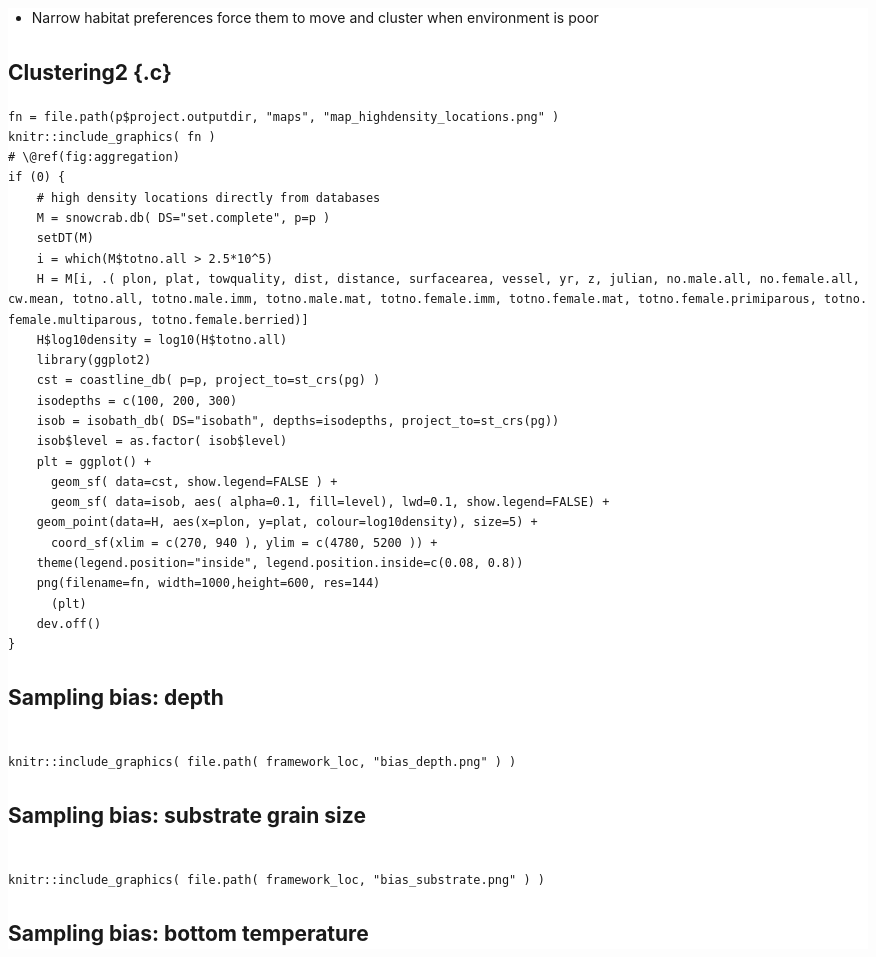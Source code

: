 - Narrow habitat preferences force them to move and cluster when environment is poor
 

## Clustering2  {.c}
 
```{r clustering, echo=FALSE, out.width='60%', fig.align='center', fig.show='hold',  fig.cap = 'High density locations of Snow Crab, approximately 1 per square meter.'}
fn = file.path(p$project.outputdir, "maps", "map_highdensity_locations.png" )
knitr::include_graphics( fn ) 
# \@ref(fig:aggregation)  
if (0) {
    # high density locations directly from databases
    M = snowcrab.db( DS="set.complete", p=p ) 
    setDT(M)
    i = which(M$totno.all > 2.5*10^5)
    H = M[i, .( plon, plat, towquality, dist, distance, surfacearea, vessel, yr, z, julian, no.male.all, no.female.all, cw.mean, totno.all, totno.male.imm, totno.male.mat, totno.female.imm, totno.female.mat, totno.female.primiparous, totno.female.multiparous, totno.female.berried)]
    H$log10density = log10(H$totno.all)
    library(ggplot2)
    cst = coastline_db( p=p, project_to=st_crs(pg) ) 
    isodepths = c(100, 200, 300)
    isob = isobath_db( DS="isobath", depths=isodepths, project_to=st_crs(pg))
    isob$level = as.factor( isob$level)
    plt = ggplot() +
      geom_sf( data=cst, show.legend=FALSE ) +
      geom_sf( data=isob, aes( alpha=0.1, fill=level), lwd=0.1, show.legend=FALSE) +
    geom_point(data=H, aes(x=plon, y=plat, colour=log10density), size=5) +
      coord_sf(xlim = c(270, 940 ), ylim = c(4780, 5200 )) +
    theme(legend.position="inside", legend.position.inside=c(0.08, 0.8)) 
    png(filename=fn, width=1000,height=600, res=144)
      (plt)
    dev.off()
}

```

## Sampling bias: depth
```{r bias-depth, out.width='40%', fig.show='hold', fig.align='center', fig.cap= 'Comparison of depths in snow crab domain ("predictions") and survey locations ("observations"). Bias: survey trawls preferentially sample deeper locations. Red line is overall average.' }

knitr::include_graphics( file.path( framework_loc, "bias_depth.png" ) )
```
 
## Sampling bias: substrate grain size

```{r bias-substrate, out.width='40%', fig.show='hold', fig.align='center', fig.cap= 'Comparison of substrate grain size (log; mm) in snow crab domain ("predictions") and survey locations ("observations"). No bias observed. Red line is overall average.' }

knitr::include_graphics( file.path( framework_loc, "bias_substrate.png" ) ) 
``` 

## Sampling bias: bottom temperature
